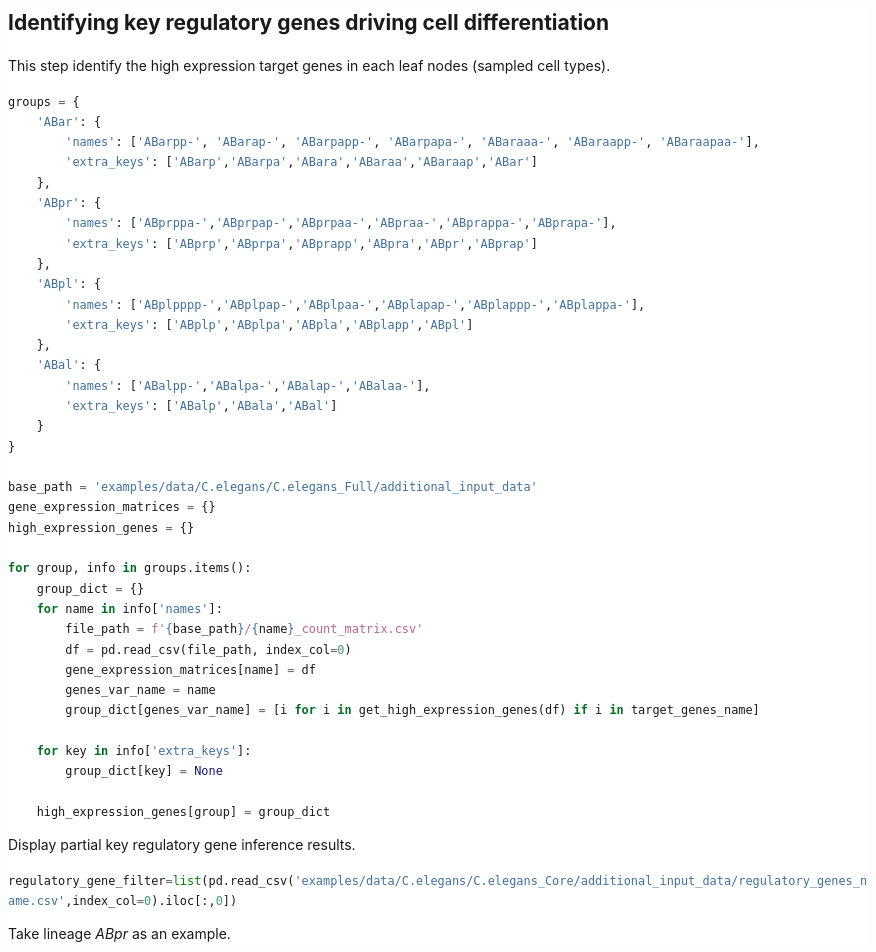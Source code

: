
## Identifying key regulatory genes driving cell differentiation
This step identify the high expression target genes in each leaf nodes (sampled cell types).
```python
groups = {
    'ABar': {
        'names': ['ABarpp-', 'ABarap-', 'ABarpapp-', 'ABarpapa-', 'ABaraaa-', 'ABaraapp-', 'ABaraapaa-'],
        'extra_keys': ['ABarp','ABarpa','ABara','ABaraa','ABaraap','ABar']
    },
    'ABpr': {
        'names': ['ABprppa-','ABprpap-','ABprpaa-','ABpraa-','ABprappa-','ABprapa-'],
        'extra_keys': ['ABprp','ABprpa','ABprapp','ABpra','ABpr','ABprap']
    },
    'ABpl': {
        'names': ['ABplpppp-','ABplpap-','ABplpaa-','ABplapap-','ABplappp-','ABplappa-'],
        'extra_keys': ['ABplp','ABplpa','ABpla','ABplapp','ABpl']
    },
    'ABal': {
        'names': ['ABalpp-','ABalpa-','ABalap-','ABalaa-'],
        'extra_keys': ['ABalp','ABala','ABal']
    }
}

base_path = 'examples/data/C.elegans/C.elegans_Full/additional_input_data'
gene_expression_matrices = {}
high_expression_genes = {}

for group, info in groups.items():
    group_dict = {}
    for name in info['names']:
        file_path = f'{base_path}/{name}_count_matrix.csv'
        df = pd.read_csv(file_path, index_col=0)
        gene_expression_matrices[name] = df
        genes_var_name = name
        group_dict[genes_var_name] = [i for i in get_high_expression_genes(df) if i in target_genes_name]

    for key in info['extra_keys']:
        group_dict[key] = None
        
    high_expression_genes[group] = group_dict
```

Display partial key regulatory gene inference results.

```python
regulatory_gene_filter=list(pd.read_csv('examples/data/C.elegans/C.elegans_Core/additional_input_data/regulatory_genes_name.csv',index_col=0).iloc[:,0])
```
Take lineage *ABpr* as an example.
